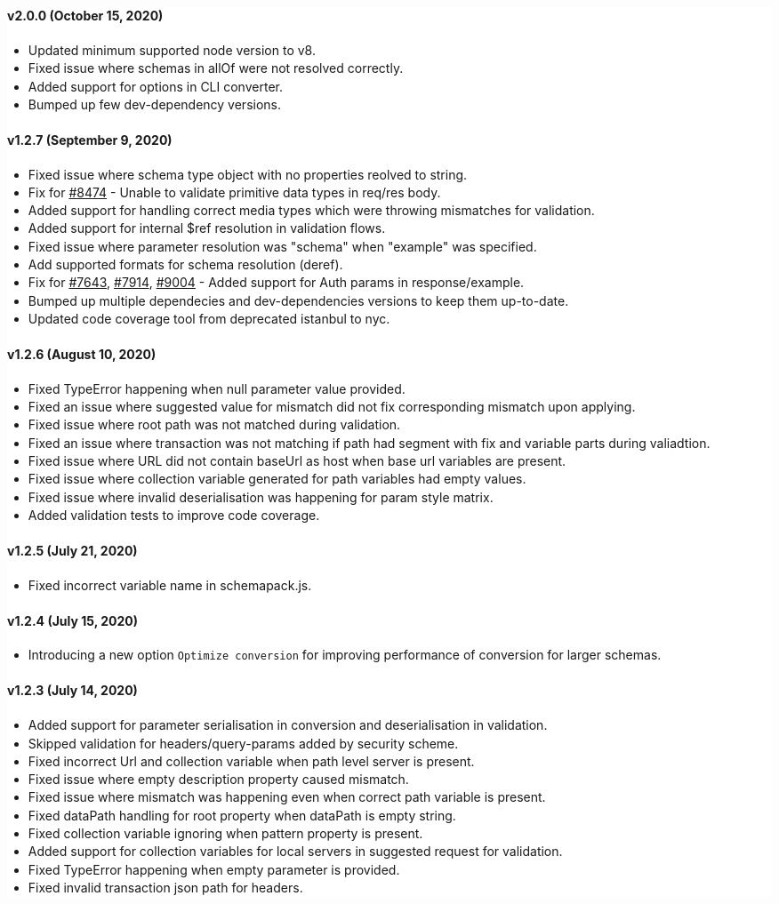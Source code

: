 #### v2.0.0 (October 15, 2020)

-   Updated minimum supported node version to v8.
-   Fixed issue where schemas in allOf were not resolved correctly.
-   Added support for options in CLI converter.
-   Bumped up few dev-dependency versions.

#### v1.2.7 (September 9, 2020)

-   Fixed issue where schema type object with no properties reolved to string.
-   Fix for [#8474](https://github.com/postmanlabs/postman-app-support/issues/8474) - Unable to validate primitive data types in req/res body.
-   Added support for handling correct media types which were throwing mismatches for validation.
-   Added support for internal $ref resolution in validation flows.
-   Fixed issue where parameter resolution was "schema" when "example" was specified.
-   Add supported formats for schema resolution (deref).
-   Fix for [#7643](https://github.com/postmanlabs/postman-app-support/issues/7643), [#7914](https://github.com/postmanlabs/postman-app-support/issues/7914), [#9004](https://github.com/postmanlabs/postman-app-support/issues/9004) - Added support for Auth params in response/example.
-   Bumped up multiple dependecies and dev-dependencies versions to keep them up-to-date.
-   Updated code coverage tool from deprecated istanbul to nyc.

#### v1.2.6 (August 10, 2020)

-   Fixed TypeError happening when null parameter value provided.
-   Fixed an issue where suggested value for mismatch did not fix corresponding mismatch upon applying.
-   Fixed issue where root path was not matched during validation.
-   Fixed an issue where transaction was not matching if path had segment with fix and variable parts during valiadtion.
-   Fixed issue where URL did not contain baseUrl as host when base url variables are present.
-   Fixed issue where collection variable generated for path variables had empty values.
-   Fixed issue where invalid deserialisation was happening for param style matrix.
-   Added validation tests to improve code coverage.

#### v1.2.5 (July 21, 2020)

-   Fixed incorrect variable name in schemapack.js.

#### v1.2.4 (July 15, 2020)

-   Introducing a new option `Optimize conversion` for improving performance of conversion for larger schemas.

#### v1.2.3 (July 14, 2020)

-   Added support for parameter serialisation in conversion and deserialisation in validation.
-   Skipped validation for headers/query-params added by security scheme.
-   Fixed incorrect Url and collection variable when path level server is present.
-   Fixed issue where empty description property caused mismatch.
-   Fixed issue where mismatch was happening even when correct path variable is present.
-   Fixed dataPath handling for root property when dataPath is empty string.
-   Fixed collection variable ignoring when pattern property is present.
-   Added support for collection variables for local servers in suggested request for validation.
-   Fixed TypeError happening when empty parameter is provided.
-   Fixed invalid transaction json path for headers.
